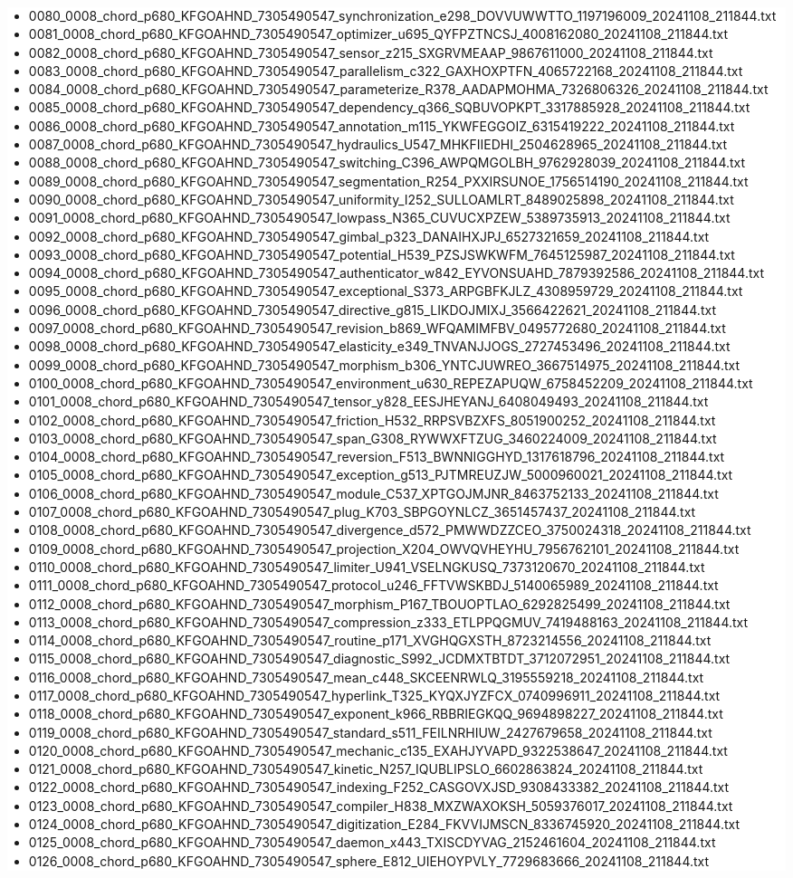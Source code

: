 - 0080_0008_chord_p680_KFGOAHND_7305490547_synchronization_e298_DOVVUWWTTO_1197196009_20241108_211844.txt
- 0081_0008_chord_p680_KFGOAHND_7305490547_optimizer_u695_QYFPZTNCSJ_4008162080_20241108_211844.txt
- 0082_0008_chord_p680_KFGOAHND_7305490547_sensor_z215_SXGRVMEAAP_9867611000_20241108_211844.txt
- 0083_0008_chord_p680_KFGOAHND_7305490547_parallelism_c322_GAXHOXPTFN_4065722168_20241108_211844.txt
- 0084_0008_chord_p680_KFGOAHND_7305490547_parameterize_R378_AADAPMOHMA_7326806326_20241108_211844.txt
- 0085_0008_chord_p680_KFGOAHND_7305490547_dependency_q366_SQBUVOPKPT_3317885928_20241108_211844.txt
- 0086_0008_chord_p680_KFGOAHND_7305490547_annotation_m115_YKWFEGGOIZ_6315419222_20241108_211844.txt
- 0087_0008_chord_p680_KFGOAHND_7305490547_hydraulics_U547_MHKFIIEDHI_2504628965_20241108_211844.txt
- 0088_0008_chord_p680_KFGOAHND_7305490547_switching_C396_AWPQMGOLBH_9762928039_20241108_211844.txt
- 0089_0008_chord_p680_KFGOAHND_7305490547_segmentation_R254_PXXIRSUNOE_1756514190_20241108_211844.txt
- 0090_0008_chord_p680_KFGOAHND_7305490547_uniformity_I252_SULLOAMLRT_8489025898_20241108_211844.txt
- 0091_0008_chord_p680_KFGOAHND_7305490547_lowpass_N365_CUVUCXPZEW_5389735913_20241108_211844.txt
- 0092_0008_chord_p680_KFGOAHND_7305490547_gimbal_p323_DANAIHXJPJ_6527321659_20241108_211844.txt
- 0093_0008_chord_p680_KFGOAHND_7305490547_potential_H539_PZSJSWKWFM_7645125987_20241108_211844.txt
- 0094_0008_chord_p680_KFGOAHND_7305490547_authenticator_w842_EYVONSUAHD_7879392586_20241108_211844.txt
- 0095_0008_chord_p680_KFGOAHND_7305490547_exceptional_S373_ARPGBFKJLZ_4308959729_20241108_211844.txt
- 0096_0008_chord_p680_KFGOAHND_7305490547_directive_g815_LIKDOJMIXJ_3566422621_20241108_211844.txt
- 0097_0008_chord_p680_KFGOAHND_7305490547_revision_b869_WFQAMIMFBV_0495772680_20241108_211844.txt
- 0098_0008_chord_p680_KFGOAHND_7305490547_elasticity_e349_TNVANJJOGS_2727453496_20241108_211844.txt
- 0099_0008_chord_p680_KFGOAHND_7305490547_morphism_b306_YNTCJUWREO_3667514975_20241108_211844.txt
- 0100_0008_chord_p680_KFGOAHND_7305490547_environment_u630_REPEZAPUQW_6758452209_20241108_211844.txt
- 0101_0008_chord_p680_KFGOAHND_7305490547_tensor_y828_EESJHEYANJ_6408049493_20241108_211844.txt
- 0102_0008_chord_p680_KFGOAHND_7305490547_friction_H532_RRPSVBZXFS_8051900252_20241108_211844.txt
- 0103_0008_chord_p680_KFGOAHND_7305490547_span_G308_RYWWXFTZUG_3460224009_20241108_211844.txt
- 0104_0008_chord_p680_KFGOAHND_7305490547_reversion_F513_BWNNIGGHYD_1317618796_20241108_211844.txt
- 0105_0008_chord_p680_KFGOAHND_7305490547_exception_g513_PJTMREUZJW_5000960021_20241108_211844.txt
- 0106_0008_chord_p680_KFGOAHND_7305490547_module_C537_XPTGOJMJNR_8463752133_20241108_211844.txt
- 0107_0008_chord_p680_KFGOAHND_7305490547_plug_K703_SBPGOYNLCZ_3651457437_20241108_211844.txt
- 0108_0008_chord_p680_KFGOAHND_7305490547_divergence_d572_PMWWDZZCEO_3750024318_20241108_211844.txt
- 0109_0008_chord_p680_KFGOAHND_7305490547_projection_X204_OWVQVHEYHU_7956762101_20241108_211844.txt
- 0110_0008_chord_p680_KFGOAHND_7305490547_limiter_U941_VSELNGKUSQ_7373120670_20241108_211844.txt
- 0111_0008_chord_p680_KFGOAHND_7305490547_protocol_u246_FFTVWSKBDJ_5140065989_20241108_211844.txt
- 0112_0008_chord_p680_KFGOAHND_7305490547_morphism_P167_TBOUOPTLAO_6292825499_20241108_211844.txt
- 0113_0008_chord_p680_KFGOAHND_7305490547_compression_z333_ETLPPQGMUV_7419488163_20241108_211844.txt
- 0114_0008_chord_p680_KFGOAHND_7305490547_routine_p171_XVGHQGXSTH_8723214556_20241108_211844.txt
- 0115_0008_chord_p680_KFGOAHND_7305490547_diagnostic_S992_JCDMXTBTDT_3712072951_20241108_211844.txt
- 0116_0008_chord_p680_KFGOAHND_7305490547_mean_c448_SKCEENRWLQ_3195559218_20241108_211844.txt
- 0117_0008_chord_p680_KFGOAHND_7305490547_hyperlink_T325_KYQXJYZFCX_0740996911_20241108_211844.txt
- 0118_0008_chord_p680_KFGOAHND_7305490547_exponent_k966_RBBRIEGKQQ_9694898227_20241108_211844.txt
- 0119_0008_chord_p680_KFGOAHND_7305490547_standard_s511_FEILNRHIUW_2427679658_20241108_211844.txt
- 0120_0008_chord_p680_KFGOAHND_7305490547_mechanic_c135_EXAHJYVAPD_9322538647_20241108_211844.txt
- 0121_0008_chord_p680_KFGOAHND_7305490547_kinetic_N257_IQUBLIPSLO_6602863824_20241108_211844.txt
- 0122_0008_chord_p680_KFGOAHND_7305490547_indexing_F252_CASGOVXJSD_9308433382_20241108_211844.txt
- 0123_0008_chord_p680_KFGOAHND_7305490547_compiler_H838_MXZWAXOKSH_5059376017_20241108_211844.txt
- 0124_0008_chord_p680_KFGOAHND_7305490547_digitization_E284_FKVVIJMSCN_8336745920_20241108_211844.txt
- 0125_0008_chord_p680_KFGOAHND_7305490547_daemon_x443_TXISCDYVAG_2152461604_20241108_211844.txt
- 0126_0008_chord_p680_KFGOAHND_7305490547_sphere_E812_UIEHOYPVLY_7729683666_20241108_211844.txt